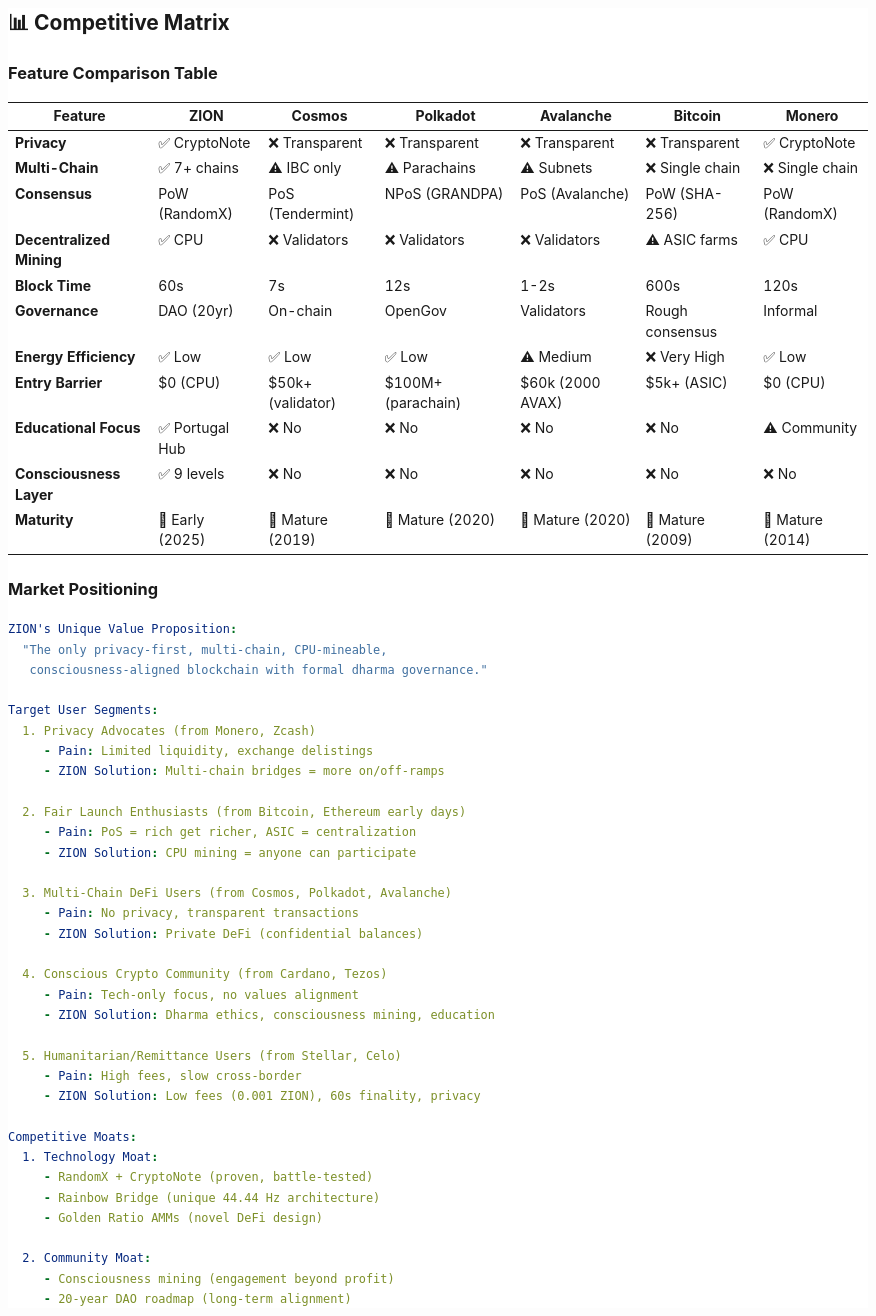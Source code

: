 
## 📊 Competitive Matrix

### Feature Comparison Table

| Feature | ZION | Cosmos | Polkadot | Avalanche | Bitcoin | Monero |
|---------|------|--------|----------|-----------|---------|--------|
| **Privacy** | ✅ CryptoNote | ❌ Transparent | ❌ Transparent | ❌ Transparent | ❌ Transparent | ✅ CryptoNote |
| **Multi-Chain** | ✅ 7+ chains | ⚠️ IBC only | ⚠️ Parachains | ⚠️ Subnets | ❌ Single chain | ❌ Single chain |
| **Consensus** | PoW (RandomX) | PoS (Tendermint) | NPoS (GRANDPA) | PoS (Avalanche) | PoW (SHA-256) | PoW (RandomX) |
| **Decentralized Mining** | ✅ CPU | ❌ Validators | ❌ Validators | ❌ Validators | ⚠️ ASIC farms | ✅ CPU |
| **Block Time** | 60s | 7s | 12s | 1-2s | 600s | 120s |
| **Governance** | DAO (20yr) | On-chain | OpenGov | Validators | Rough consensus | Informal |
| **Energy Efficiency** | ✅ Low | ✅ Low | ✅ Low | ⚠️ Medium | ❌ Very High | ✅ Low |
| **Entry Barrier** | $0 (CPU) | $50k+ (validator) | $100M+ (parachain) | $60k (2000 AVAX) | $5k+ (ASIC) | $0 (CPU) |
| **Educational Focus** | ✅ Portugal Hub | ❌ No | ❌ No | ❌ No | ❌ No | ⚠️ Community |
| **Consciousness Layer** | ✅ 9 levels | ❌ No | ❌ No | ❌ No | ❌ No | ❌ No |
| **Maturity** | 🌱 Early (2025) | 🌳 Mature (2019) | 🌳 Mature (2020) | 🌳 Mature (2020) | 🌳 Mature (2009) | 🌳 Mature (2014) |

### Market Positioning

```yaml
ZION's Unique Value Proposition:
  "The only privacy-first, multi-chain, CPU-mineable, 
   consciousness-aligned blockchain with formal dharma governance."

Target User Segments:
  1. Privacy Advocates (from Monero, Zcash)
     - Pain: Limited liquidity, exchange delistings
     - ZION Solution: Multi-chain bridges = more on/off-ramps
  
  2. Fair Launch Enthusiasts (from Bitcoin, Ethereum early days)
     - Pain: PoS = rich get richer, ASIC = centralization
     - ZION Solution: CPU mining = anyone can participate
  
  3. Multi-Chain DeFi Users (from Cosmos, Polkadot, Avalanche)
     - Pain: No privacy, transparent transactions
     - ZION Solution: Private DeFi (confidential balances)
  
  4. Conscious Crypto Community (from Cardano, Tezos)
     - Pain: Tech-only focus, no values alignment
     - ZION Solution: Dharma ethics, consciousness mining, education
  
  5. Humanitarian/Remittance Users (from Stellar, Celo)
     - Pain: High fees, slow cross-border
     - ZION Solution: Low fees (0.001 ZION), 60s finality, privacy

Competitive Moats:
  1. Technology Moat:
     - RandomX + CryptoNote (proven, battle-tested)
     - Rainbow Bridge (unique 44.44 Hz architecture)
     - Golden Ratio AMMs (novel DeFi design)
  
  2. Community Moat:
     - Consciousness mining (engagement beyond profit)
     - 20-year DAO roadmap (long-term alignment)
```